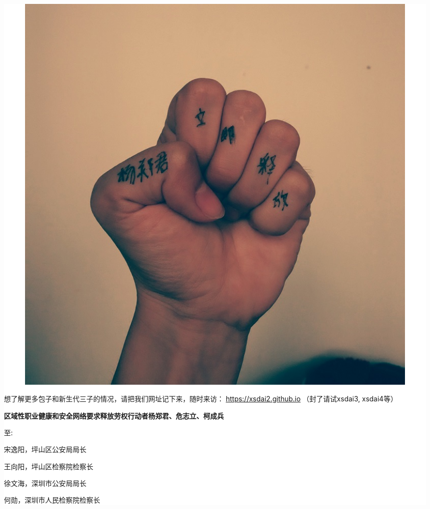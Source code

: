 <div style="text-align:center"><img src="/images/shuangshou1.jpg" width="90%"/></div>

想了解更多包子和新生代三子的情况，请把我们网址记下来，随时来访： https://xsdai2.github.io （封了请试xsdai3, xsdai4等）



<strong>区域性职业健康和安全网络要求释放劳权行动者杨郑君、危志立、柯成兵</strong>

至:

宋逸阳，坪山区公安局局长

王向阳，坪山区检察院检察长

徐文海，深圳市公安局局长

何勋，深圳市人民检察院检察长
